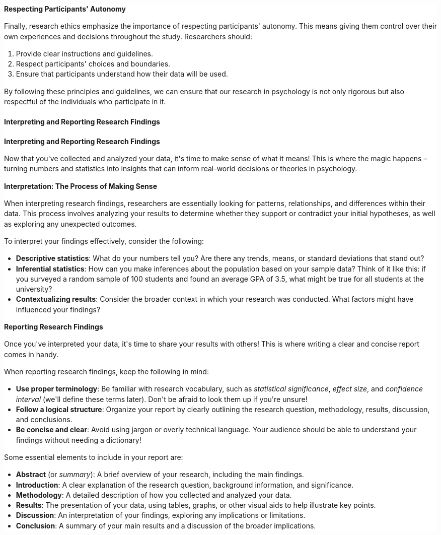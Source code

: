 **Respecting Participants' Autonomy**

Finally, research ethics emphasize the importance of respecting participants' autonomy. This means giving them control over their own experiences and decisions throughout the study. Researchers should:

1. Provide clear instructions and guidelines.
2. Respect participants' choices and boundaries.
3. Ensure that participants understand how their data will be used.

By following these principles and guidelines, we can ensure that our research in psychology is not only rigorous but also respectful of the individuals who participate in it.

#### Interpreting and Reporting Research Findings
**Interpreting and Reporting Research Findings**

Now that you've collected and analyzed your data, it's time to make sense of what it means! This is where the magic happens – turning numbers and statistics into insights that can inform real-world decisions or theories in psychology.

**Interpretation: The Process of Making Sense**

When interpreting research findings, researchers are essentially looking for patterns, relationships, and differences within their data. This process involves analyzing your results to determine whether they support or contradict your initial hypotheses, as well as exploring any unexpected outcomes.

To interpret your findings effectively, consider the following:

* **Descriptive statistics**: What do your numbers tell you? Are there any trends, means, or standard deviations that stand out?
* **Inferential statistics**: How can you make inferences about the population based on your sample data? Think of it like this: if you surveyed a random sample of 100 students and found an average GPA of 3.5, what might be true for all students at the university?
* **Contextualizing results**: Consider the broader context in which your research was conducted. What factors might have influenced your findings?

**Reporting Research Findings**

Once you've interpreted your data, it's time to share your results with others! This is where writing a clear and concise report comes in handy.

When reporting research findings, keep the following in mind:

* **Use proper terminology**: Be familiar with research vocabulary, such as _statistical significance_, _effect size_, and _confidence interval_ (we'll define these terms later). Don't be afraid to look them up if you're unsure!
* **Follow a logical structure**: Organize your report by clearly outlining the research question, methodology, results, discussion, and conclusions.
* **Be concise and clear**: Avoid using jargon or overly technical language. Your audience should be able to understand your findings without needing a dictionary!

Some essential elements to include in your report are:

* **Abstract** (or _summary_): A brief overview of your research, including the main findings.
* **Introduction**: A clear explanation of the research question, background information, and significance.
* **Methodology**: A detailed description of how you collected and analyzed your data.
* **Results**: The presentation of your data, using tables, graphs, or other visual aids to help illustrate key points.
* **Discussion**: An interpretation of your findings, exploring any implications or limitations.
* **Conclusion**: A summary of your main results and a discussion of the broader implications.
